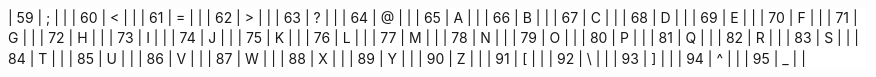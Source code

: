 |  59  |              ;              |              |
|  60  |              <              |              |
|  61  |              =              |              |
|  62  |              >              |              |
|  63  |              ?              |              |
|  64  |              @              |              |
|  65  |              A              |              |
|  66  |              B              |              |
|  67  |              C              |              |
|  68  |              D              |              |
|  69  |              E              |              |
|  70  |              F              |              |
|  71  |              G              |              |
|  72  |              H              |              |
|  73  |              I              |              |
|  74  |              J              |              |
|  75  |              K              |              |
|  76  |              L              |              |
|  77  |              M              |              |
|  78  |              N              |              |
|  79  |              O              |              |
|  80  |              P              |              |
|  81  |              Q              |              |
|  82  |              R              |              |
|  83  |              S              |              |
|  84  |              T              |              |
|  85  |              U              |              |
|  86  |              V              |              |
|  87  |              W              |              |
|  88  |              X              |              |
|  89  |              Y              |              |
|  90  |              Z              |              |
|  91  |              [              |              |
|  92  |              \              |              |
|  93  |              ]              |              |
|  94  |              ^              |              |
|  95  |              _              |              |